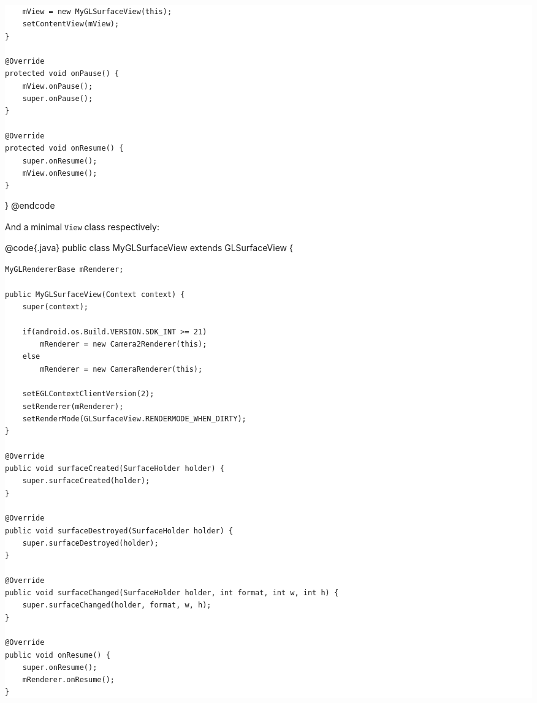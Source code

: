         mView = new MyGLSurfaceView(this);
        setContentView(mView);
    }

    @Override
    protected void onPause() {
        mView.onPause();
        super.onPause();
    }

    @Override
    protected void onResume() {
        super.onResume();
        mView.onResume();
    }
}
@endcode

And a minimal `View` class respectively:

@code{.java}
public class MyGLSurfaceView extends GLSurfaceView {

    MyGLRendererBase mRenderer;

    public MyGLSurfaceView(Context context) {
        super(context);

        if(android.os.Build.VERSION.SDK_INT >= 21)
            mRenderer = new Camera2Renderer(this);
        else
            mRenderer = new CameraRenderer(this);

        setEGLContextClientVersion(2);
        setRenderer(mRenderer);
        setRenderMode(GLSurfaceView.RENDERMODE_WHEN_DIRTY);
    }

    @Override
    public void surfaceCreated(SurfaceHolder holder) {
        super.surfaceCreated(holder);
    }

    @Override
    public void surfaceDestroyed(SurfaceHolder holder) {
        super.surfaceDestroyed(holder);
    }

    @Override
    public void surfaceChanged(SurfaceHolder holder, int format, int w, int h) {
        super.surfaceChanged(holder, format, w, h);
    }

    @Override
    public void onResume() {
        super.onResume();
        mRenderer.onResume();
    }
